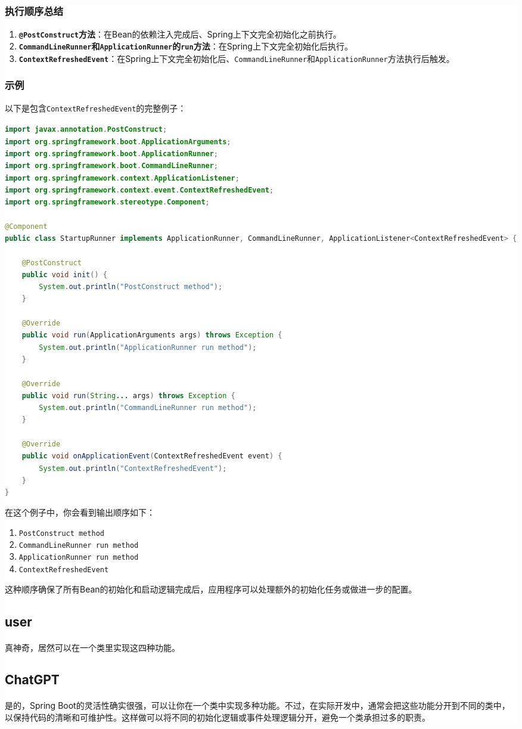 ### 执行顺序总结

1. **`@PostConstruct`方法**：在Bean的依赖注入完成后、Spring上下文完全初始化之前执行。
2. **`CommandLineRunner`和`ApplicationRunner`的`run`方法**：在Spring上下文完全初始化后执行。
3. **`ContextRefreshedEvent`**：在Spring上下文完全初始化后、`CommandLineRunner`和`ApplicationRunner`方法执行后触发。

### 示例

以下是包含`ContextRefreshedEvent`的完整例子：

```java
import javax.annotation.PostConstruct;
import org.springframework.boot.ApplicationArguments;
import org.springframework.boot.ApplicationRunner;
import org.springframework.boot.CommandLineRunner;
import org.springframework.context.ApplicationListener;
import org.springframework.context.event.ContextRefreshedEvent;
import org.springframework.stereotype.Component;

@Component
public class StartupRunner implements ApplicationRunner, CommandLineRunner, ApplicationListener<ContextRefreshedEvent> {

    @PostConstruct
    public void init() {
        System.out.println("PostConstruct method");
    }

    @Override
    public void run(ApplicationArguments args) throws Exception {
        System.out.println("ApplicationRunner run method");
    }

    @Override
    public void run(String... args) throws Exception {
        System.out.println("CommandLineRunner run method");
    }

    @Override
    public void onApplicationEvent(ContextRefreshedEvent event) {
        System.out.println("ContextRefreshedEvent");
    }
}
```

在这个例子中，你会看到输出顺序如下：

1. `PostConstruct method`
2. `CommandLineRunner run method`
3. `ApplicationRunner run method`
4. `ContextRefreshedEvent`

这种顺序确保了所有Bean的初始化和启动逻辑完成后，应用程序可以处理额外的初始化任务或做进一步的配置。
## user
真神奇，居然可以在一个类里实现这四种功能。
## ChatGPT
是的，Spring Boot的灵活性确实很强，可以让你在一个类中实现多种功能。不过，在实际开发中，通常会把这些功能分开到不同的类中，以保持代码的清晰和可维护性。这样做可以将不同的初始化逻辑或事件处理逻辑分开，避免一个类承担过多的职责。
